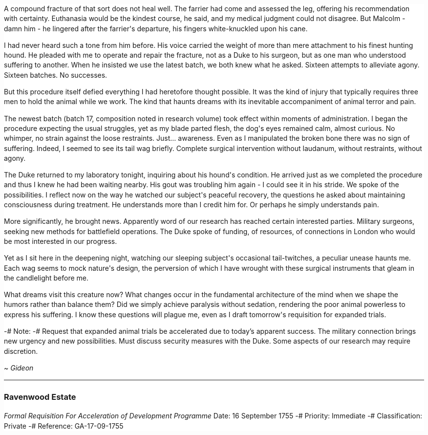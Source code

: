 A compound fracture of that sort does not heal well. The farrier had come and assessed the leg, offering his recommendation with certainty. Euthanasia would be the kindest course, he said, and my medical judgment could not disagree. But Malcolm - damn him - he lingered after the farrier's departure, his fingers white-knuckled upon his cane.

I had never heard such a tone from him before. His voice carried the weight of more than mere attachment to his finest hunting hound. He pleaded with me to operate and repair the fracture, not as a Duke to his surgeon, but as one man who understood suffering to another. When he insisted we use the latest batch, we both knew what he asked. Sixteen attempts to alleviate agony. Sixteen batches. No successes.

But this procedure itself defied everything I had heretofore thought possible. It was the kind of injury that typically requires three men to hold the animal while we work. The kind that haunts dreams with its inevitable accompaniment of animal terror and pain.

The newest batch (batch 17, composition noted in research volume) took effect within moments of administration. I began the procedure expecting the usual struggles, yet as my blade parted flesh, the dog's eyes remained calm, almost curious. No whimper, no strain against the loose restraints. Just... awareness. Even as I manipulated the broken bone there was no sign of suffering. Indeed, I seemed to see its tail wag briefly. Complete surgical intervention without laudanum, without restraints, without agony.

The Duke returned to my laboratory tonight, inquiring about his hound's condition. He arrived just as we completed the procedure and thus I knew he had been waiting nearby. His gout was troubling him again - I could see it in his stride. We spoke of the possibilities. I reflect now on the way he watched our subject's peaceful recovery, the questions he asked about maintaining consciousness during treatment. He understands more than I credit him for. Or perhaps he simply understands pain.

More significantly, he brought news. Apparently word of our research has reached certain interested parties. Military surgeons, seeking new methods for battlefield operations. The Duke spoke of funding, of resources, of connections in London who would be most interested in our progress.

Yet as I sit here in the deepening night, watching our sleeping subject's occasional tail-twitches, a peculiar unease haunts me. Each wag seems to mock nature's design, the perversion of which I have wrought with these surgical instruments that gleam in the candlelight before me.

What dreams visit this creature now? What changes occur in the fundamental architecture of the mind when we shape the humors rather than balance them? Did we simply achieve paralysis without sedation, rendering the poor animal powerless to express his suffering. I know these questions will plague me, even as I draft tomorrow's requisition for expanded trials.

-# Note:
-# Request that expanded animal trials be accelerated due to today’s apparent success. The military connection brings new urgency and new possibilities. Must discuss security measures with the Duke. Some aspects of our research may require discretion.

*~ Gideon​​​*​​​​​​​​​​​​​

---

### Ravenwood Estate
*Formal Requisition For Acceleration of Development Programme*
Date: 16 September 1755
-# Priority: Immediate
-# Classification: Private
-# Reference: GA-17-09-1755
